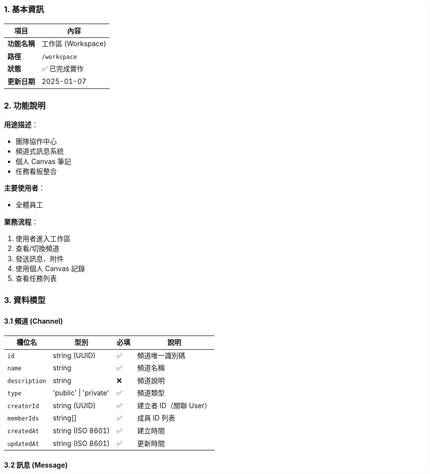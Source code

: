 ### 1. 基本資訊

| 項目 | 內容 |
|------|------|
| **功能名稱** | 工作區 (Workspace) |
| **路徑** | `/workspace` |
| **狀態** | ✅ 已完成實作 |
| **更新日期** | 2025-01-07 |

### 2. 功能說明

**用途描述**：
- 團隊協作中心
- 頻道式訊息系統
- 個人 Canvas 筆記
- 任務看板整合

**主要使用者**：
- 全體員工

**業務流程**：
1. 使用者進入工作區
2. 查看/切換頻道
3. 發送訊息、附件
4. 使用個人 Canvas 記錄
5. 查看任務列表

### 3. 資料模型

#### 3.1 頻道 (Channel)

| 欄位名 | 型別 | 必填 | 說明 |
|--------|------|------|------|
| `id` | string (UUID) | ✅ | 頻道唯一識別碼 |
| `name` | string | ✅ | 頻道名稱 |
| `description` | string | ❌ | 頻道說明 |
| `type` | 'public' \| 'private' | ✅ | 頻道類型 |
| `creatorId` | string (UUID) | ✅ | 建立者 ID（關聯 User） |
| `memberIds` | string[] | ✅ | 成員 ID 列表 |
| `createdAt` | string (ISO 8601) | ✅ | 建立時間 |
| `updatedAt` | string (ISO 8601) | ✅ | 更新時間 |

#### 3.2 訊息 (Message)
